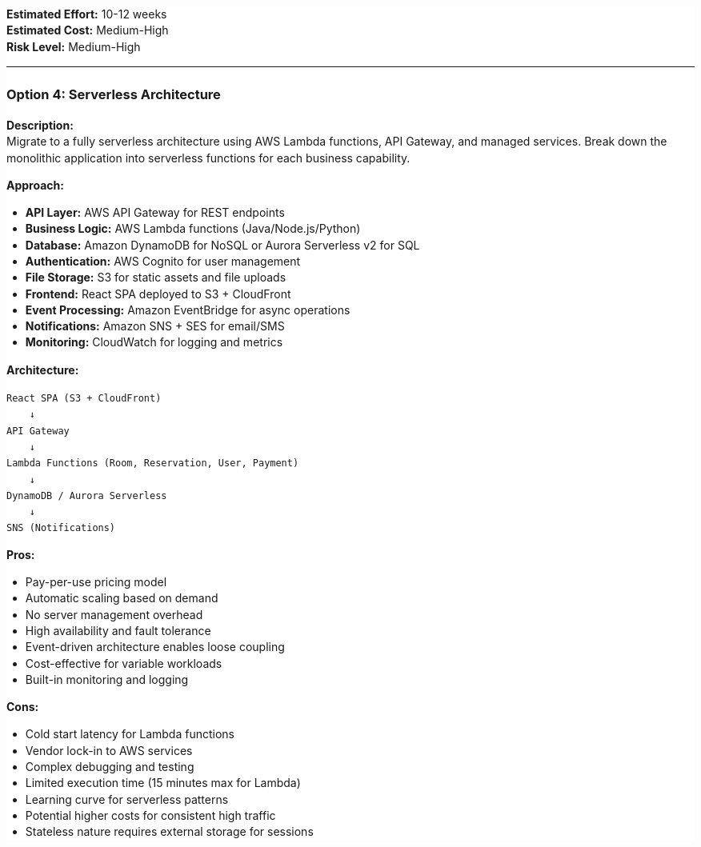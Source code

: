 **Estimated Effort:** 10-12 weeks  
**Estimated Cost:** Medium-High  
**Risk Level:** Medium-High

---

### Option 4: Serverless Architecture

**Description:**  
Migrate to a fully serverless architecture using AWS Lambda functions, API Gateway, and managed services. Break down the monolithic application into serverless functions for each business capability.

**Approach:**
- **API Layer:** AWS API Gateway for REST endpoints
- **Business Logic:** AWS Lambda functions (Java/Node.js/Python)
- **Database:** Amazon DynamoDB for NoSQL or Aurora Serverless v2 for SQL
- **Authentication:** AWS Cognito for user management
- **File Storage:** S3 for static assets and file uploads
- **Frontend:** React SPA deployed to S3 + CloudFront
- **Event Processing:** Amazon EventBridge for async operations
- **Notifications:** Amazon SNS + SES for email/SMS
- **Monitoring:** CloudWatch for logging and metrics

**Architecture:**
```
React SPA (S3 + CloudFront)
    ↓
API Gateway
    ↓
Lambda Functions (Room, Reservation, User, Payment)
    ↓
DynamoDB / Aurora Serverless
    ↓
SNS (Notifications)
```

**Pros:**
- Pay-per-use pricing model
- Automatic scaling based on demand
- No server management overhead
- High availability and fault tolerance
- Event-driven architecture enables loose coupling
- Cost-effective for variable workloads
- Built-in monitoring and logging

**Cons:**
- Cold start latency for Lambda functions
- Vendor lock-in to AWS services
- Complex debugging and testing
- Limited execution time (15 minutes max for Lambda)
- Learning curve for serverless patterns
- Potential higher costs for consistent high traffic
- Stateless nature requires external storage for sessions
